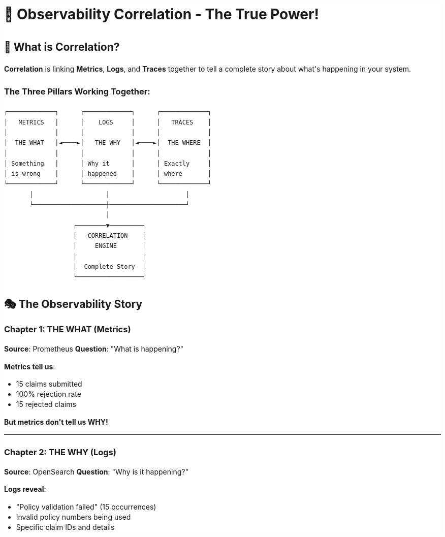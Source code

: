 # 🔗 Observability Correlation - The True Power!

## 🎯 What is Correlation?

**Correlation** is linking **Metrics**, **Logs**, and **Traces** together to tell a complete story about what's happening in your system.

### **The Three Pillars Working Together:**

```
┌─────────────┐      ┌─────────────┐      ┌─────────────┐
│   METRICS   │      │    LOGS     │      │   TRACES    │
│             │      │             │      │             │
│  THE WHAT   │◄────►│   THE WHY   │◄────►│  THE WHERE  │
│             │      │             │      │             │
│ Something   │      │ Why it      │      │ Exactly     │
│ is wrong    │      │ happened    │      │ where       │
└─────────────┘      └─────────────┘      └─────────────┘
       │                    │                     │
       └────────────────────┼─────────────────────┘
                            │
                   ┌────────▼─────────┐
                   │   CORRELATION    │
                   │     ENGINE       │
                   │                  │
                   │  Complete Story  │
                   └──────────────────┘
```

## 🎭 The Observability Story

### **Chapter 1: THE WHAT (Metrics)**
**Source**: Prometheus
**Question**: "What is happening?"

**Metrics tell us**:
- 15 claims submitted
- 100% rejection rate
- 15 rejected claims

**But metrics don't tell us WHY!**

---

### **Chapter 2: THE WHY (Logs)**
**Source**: OpenSearch
**Question**: "Why is it happening?"

**Logs reveal**:
- "Policy validation failed" (15 occurrences)
- Invalid policy numbers being used
- Specific claim IDs and details
